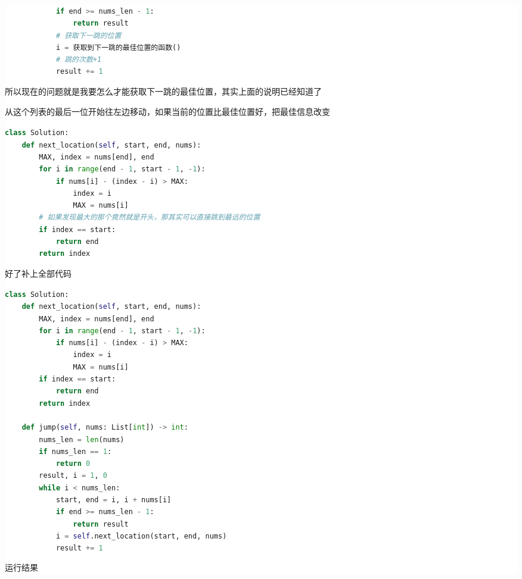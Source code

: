 ```python
            if end >= nums_len - 1:
                return result
            # 获取下一跳的位置
            i = 获取到下一跳的最佳位置的函数()
            # 跳的次数+1
            result += 1
```

所以现在的问题就是我要怎么才能获取下一跳的最佳位置，其实上面的说明已经知道了

从这个列表的最后一位开始往左边移动，如果当前的位置比最佳位置好，把最佳信息改变

```python
class Solution:
    def next_location(self, start, end, nums):
        MAX, index = nums[end], end
        for i in range(end - 1, start - 1, -1):
            if nums[i] - (index - i) > MAX:
                index = i
                MAX = nums[i]
        # 如果发现最大的那个竟然就是开头，那其实可以直接跳到最远的位置
        if index == start:
            return end
        return index
```

好了补上全部代码

```python
class Solution:
    def next_location(self, start, end, nums):
        MAX, index = nums[end], end
        for i in range(end - 1, start - 1, -1):
            if nums[i] - (index - i) > MAX:
                index = i
                MAX = nums[i]
        if index == start:
            return end
        return index

    def jump(self, nums: List[int]) -> int:
        nums_len = len(nums)
        if nums_len == 1:
            return 0
        result, i = 1, 0
        while i < nums_len:
            start, end = i, i + nums[i]
            if end >= nums_len - 1:
                return result
            i = self.next_location(start, end, nums)
            result += 1
```

运行结果
